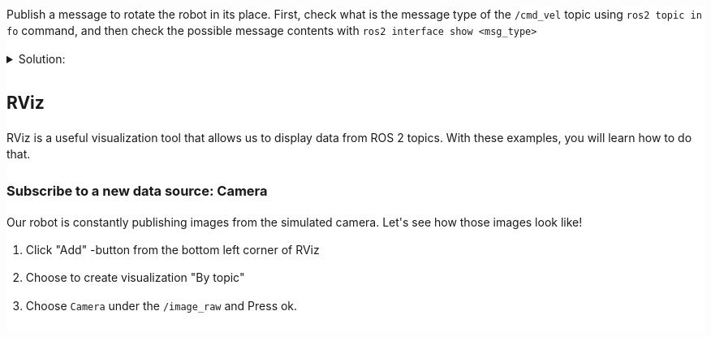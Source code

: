 Publish a message to rotate the robot in its place. First, check what is the message type of the `/cmd_vel` topic using `ros2 topic info` command, and then check the possible message contents with `ros2 interface show <msg_type>`



<details><summary>Solution:</summary></details>


## RViz

RViz is a useful visualization tool that allows us to display data from ROS 2 topics.
With these examples, you will learn how to do that.

### Subscribe to a new data source: Camera

Our robot is constantly publishing images from the simulated camera. Let's see how those images look like!

1. Click "Add" -button from the bottom left corner of RViz

1. Choose to create visualization "By topic"

1. Choose `Camera` under the `/image_raw` and Press ok.
    <br><br>